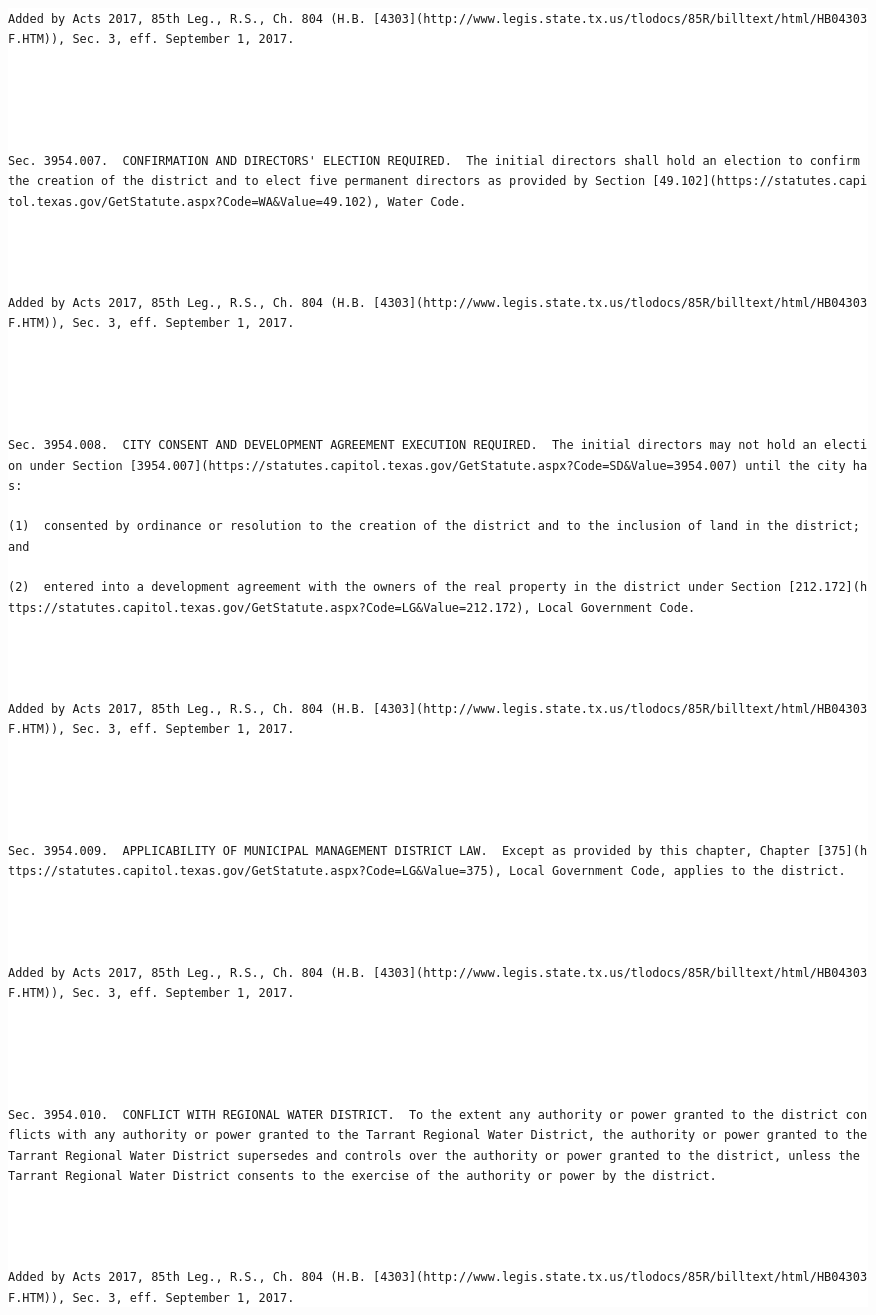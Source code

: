     
    
    
    Added by Acts 2017, 85th Leg., R.S., Ch. 804 (H.B. [4303](http://www.legis.state.tx.us/tlodocs/85R/billtext/html/HB04303F.HTM)), Sec. 3, eff. September 1, 2017.
    
    
    
    
    
    Sec. 3954.007.  CONFIRMATION AND DIRECTORS' ELECTION REQUIRED.  The initial directors shall hold an election to confirm the creation of the district and to elect five permanent directors as provided by Section [49.102](https://statutes.capitol.texas.gov/GetStatute.aspx?Code=WA&Value=49.102), Water Code.
    
    
    
    
    Added by Acts 2017, 85th Leg., R.S., Ch. 804 (H.B. [4303](http://www.legis.state.tx.us/tlodocs/85R/billtext/html/HB04303F.HTM)), Sec. 3, eff. September 1, 2017.
    
    
    
    
    
    Sec. 3954.008.  CITY CONSENT AND DEVELOPMENT AGREEMENT EXECUTION REQUIRED.  The initial directors may not hold an election under Section [3954.007](https://statutes.capitol.texas.gov/GetStatute.aspx?Code=SD&Value=3954.007) until the city has:
    
    (1)  consented by ordinance or resolution to the creation of the district and to the inclusion of land in the district; and
    
    (2)  entered into a development agreement with the owners of the real property in the district under Section [212.172](https://statutes.capitol.texas.gov/GetStatute.aspx?Code=LG&Value=212.172), Local Government Code.
    
    
    
    
    Added by Acts 2017, 85th Leg., R.S., Ch. 804 (H.B. [4303](http://www.legis.state.tx.us/tlodocs/85R/billtext/html/HB04303F.HTM)), Sec. 3, eff. September 1, 2017.
    
    
    
    
    
    Sec. 3954.009.  APPLICABILITY OF MUNICIPAL MANAGEMENT DISTRICT LAW.  Except as provided by this chapter, Chapter [375](https://statutes.capitol.texas.gov/GetStatute.aspx?Code=LG&Value=375), Local Government Code, applies to the district.
    
    
    
    
    Added by Acts 2017, 85th Leg., R.S., Ch. 804 (H.B. [4303](http://www.legis.state.tx.us/tlodocs/85R/billtext/html/HB04303F.HTM)), Sec. 3, eff. September 1, 2017.
    
    
    
    
    
    Sec. 3954.010.  CONFLICT WITH REGIONAL WATER DISTRICT.  To the extent any authority or power granted to the district conflicts with any authority or power granted to the Tarrant Regional Water District, the authority or power granted to the Tarrant Regional Water District supersedes and controls over the authority or power granted to the district, unless the Tarrant Regional Water District consents to the exercise of the authority or power by the district.
    
    
    
    
    Added by Acts 2017, 85th Leg., R.S., Ch. 804 (H.B. [4303](http://www.legis.state.tx.us/tlodocs/85R/billtext/html/HB04303F.HTM)), Sec. 3, eff. September 1, 2017.
    